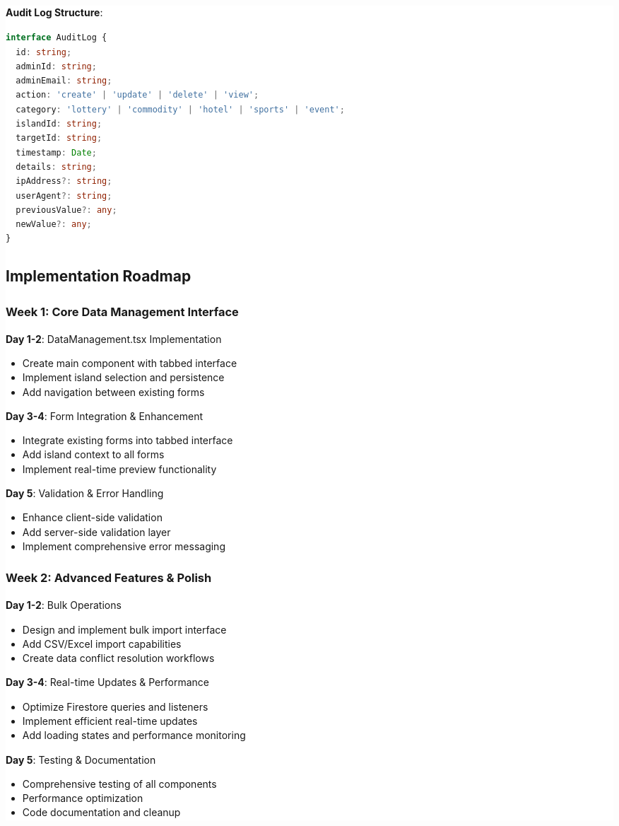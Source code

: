 **Audit Log Structure**:
```typescript
interface AuditLog {
  id: string;
  adminId: string;
  adminEmail: string;
  action: 'create' | 'update' | 'delete' | 'view';
  category: 'lottery' | 'commodity' | 'hotel' | 'sports' | 'event';
  islandId: string;
  targetId: string;
  timestamp: Date;
  details: string;
  ipAddress?: string;
  userAgent?: string;
  previousValue?: any;
  newValue?: any;
}
```

## Implementation Roadmap

### Week 1: Core Data Management Interface

**Day 1-2**: DataManagement.tsx Implementation
- Create main component with tabbed interface
- Implement island selection and persistence
- Add navigation between existing forms

**Day 3-4**: Form Integration & Enhancement
- Integrate existing forms into tabbed interface
- Add island context to all forms
- Implement real-time preview functionality

**Day 5**: Validation & Error Handling
- Enhance client-side validation
- Add server-side validation layer
- Implement comprehensive error messaging

### Week 2: Advanced Features & Polish

**Day 1-2**: Bulk Operations
- Design and implement bulk import interface
- Add CSV/Excel import capabilities
- Create data conflict resolution workflows

**Day 3-4**: Real-time Updates & Performance
- Optimize Firestore queries and listeners
- Implement efficient real-time updates
- Add loading states and performance monitoring

**Day 5**: Testing & Documentation
- Comprehensive testing of all components
- Performance optimization
- Code documentation and cleanup
